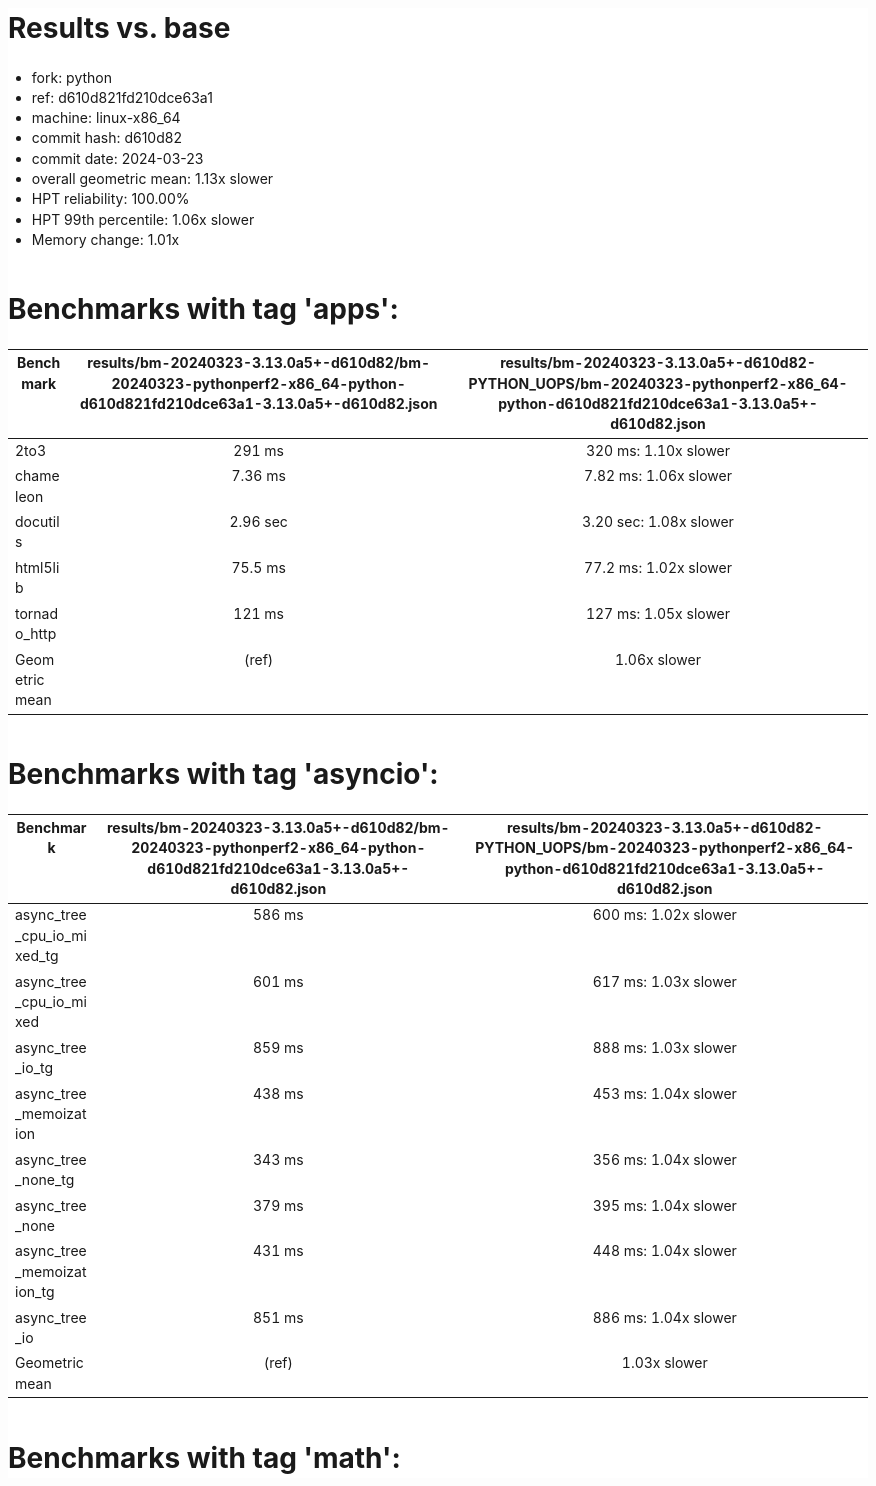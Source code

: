 # Results vs. base

- fork: python
- ref: d610d821fd210dce63a1
- machine: linux-x86_64
- commit hash: d610d82
- commit date: 2024-03-23
- overall geometric mean: 1.13x slower
- HPT reliability: 100.00%
- HPT 99th percentile: 1.06x slower
- Memory change: 1.01x

Benchmarks with tag 'apps':
===========================

| Benchmark      | results/bm-20240323-3.13.0a5+-d610d82/bm-20240323-pythonperf2-x86_64-python-d610d821fd210dce63a1-3.13.0a5+-d610d82.json | results/bm-20240323-3.13.0a5+-d610d82-PYTHON_UOPS/bm-20240323-pythonperf2-x86_64-python-d610d821fd210dce63a1-3.13.0a5+-d610d82.json |
|----------------|:-----------------------------------------------------------------------------------------------------------------------:|:-----------------------------------------------------------------------------------------------------------------------------------:|
| 2to3           | 291 ms                                                                                                                  | 320 ms: 1.10x slower                                                                                                                |
| chameleon      | 7.36 ms                                                                                                                 | 7.82 ms: 1.06x slower                                                                                                               |
| docutils       | 2.96 sec                                                                                                                | 3.20 sec: 1.08x slower                                                                                                              |
| html5lib       | 75.5 ms                                                                                                                 | 77.2 ms: 1.02x slower                                                                                                               |
| tornado_http   | 121 ms                                                                                                                  | 127 ms: 1.05x slower                                                                                                                |
| Geometric mean | (ref)                                                                                                                   | 1.06x slower                                                                                                                        |

Benchmarks with tag 'asyncio':
==============================

| Benchmark                  | results/bm-20240323-3.13.0a5+-d610d82/bm-20240323-pythonperf2-x86_64-python-d610d821fd210dce63a1-3.13.0a5+-d610d82.json | results/bm-20240323-3.13.0a5+-d610d82-PYTHON_UOPS/bm-20240323-pythonperf2-x86_64-python-d610d821fd210dce63a1-3.13.0a5+-d610d82.json |
|----------------------------|:-----------------------------------------------------------------------------------------------------------------------:|:-----------------------------------------------------------------------------------------------------------------------------------:|
| async_tree_cpu_io_mixed_tg | 586 ms                                                                                                                  | 600 ms: 1.02x slower                                                                                                                |
| async_tree_cpu_io_mixed    | 601 ms                                                                                                                  | 617 ms: 1.03x slower                                                                                                                |
| async_tree_io_tg           | 859 ms                                                                                                                  | 888 ms: 1.03x slower                                                                                                                |
| async_tree_memoization     | 438 ms                                                                                                                  | 453 ms: 1.04x slower                                                                                                                |
| async_tree_none_tg         | 343 ms                                                                                                                  | 356 ms: 1.04x slower                                                                                                                |
| async_tree_none            | 379 ms                                                                                                                  | 395 ms: 1.04x slower                                                                                                                |
| async_tree_memoization_tg  | 431 ms                                                                                                                  | 448 ms: 1.04x slower                                                                                                                |
| async_tree_io              | 851 ms                                                                                                                  | 886 ms: 1.04x slower                                                                                                                |
| Geometric mean             | (ref)                                                                                                                   | 1.03x slower                                                                                                                        |

Benchmarks with tag 'math':
===========================
